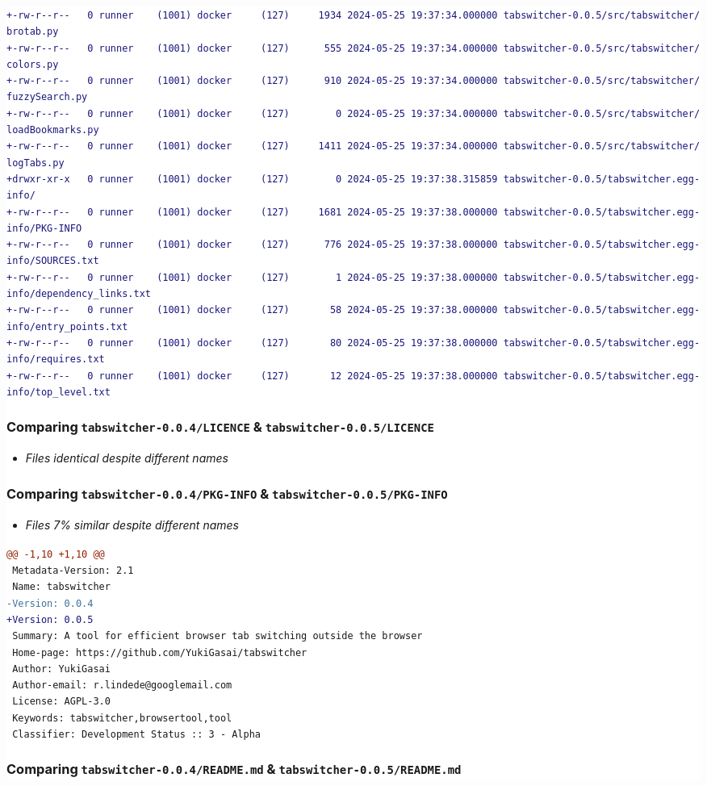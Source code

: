 ```diff
+-rw-r--r--   0 runner    (1001) docker     (127)     1934 2024-05-25 19:37:34.000000 tabswitcher-0.0.5/src/tabswitcher/brotab.py
+-rw-r--r--   0 runner    (1001) docker     (127)      555 2024-05-25 19:37:34.000000 tabswitcher-0.0.5/src/tabswitcher/colors.py
+-rw-r--r--   0 runner    (1001) docker     (127)      910 2024-05-25 19:37:34.000000 tabswitcher-0.0.5/src/tabswitcher/fuzzySearch.py
+-rw-r--r--   0 runner    (1001) docker     (127)        0 2024-05-25 19:37:34.000000 tabswitcher-0.0.5/src/tabswitcher/loadBookmarks.py
+-rw-r--r--   0 runner    (1001) docker     (127)     1411 2024-05-25 19:37:34.000000 tabswitcher-0.0.5/src/tabswitcher/logTabs.py
+drwxr-xr-x   0 runner    (1001) docker     (127)        0 2024-05-25 19:37:38.315859 tabswitcher-0.0.5/tabswitcher.egg-info/
+-rw-r--r--   0 runner    (1001) docker     (127)     1681 2024-05-25 19:37:38.000000 tabswitcher-0.0.5/tabswitcher.egg-info/PKG-INFO
+-rw-r--r--   0 runner    (1001) docker     (127)      776 2024-05-25 19:37:38.000000 tabswitcher-0.0.5/tabswitcher.egg-info/SOURCES.txt
+-rw-r--r--   0 runner    (1001) docker     (127)        1 2024-05-25 19:37:38.000000 tabswitcher-0.0.5/tabswitcher.egg-info/dependency_links.txt
+-rw-r--r--   0 runner    (1001) docker     (127)       58 2024-05-25 19:37:38.000000 tabswitcher-0.0.5/tabswitcher.egg-info/entry_points.txt
+-rw-r--r--   0 runner    (1001) docker     (127)       80 2024-05-25 19:37:38.000000 tabswitcher-0.0.5/tabswitcher.egg-info/requires.txt
+-rw-r--r--   0 runner    (1001) docker     (127)       12 2024-05-25 19:37:38.000000 tabswitcher-0.0.5/tabswitcher.egg-info/top_level.txt
```

### Comparing `tabswitcher-0.0.4/LICENCE` & `tabswitcher-0.0.5/LICENCE`

 * *Files identical despite different names*

### Comparing `tabswitcher-0.0.4/PKG-INFO` & `tabswitcher-0.0.5/PKG-INFO`

 * *Files 7% similar despite different names*

```diff
@@ -1,10 +1,10 @@
 Metadata-Version: 2.1
 Name: tabswitcher
-Version: 0.0.4
+Version: 0.0.5
 Summary: A tool for efficient browser tab switching outside the browser
 Home-page: https://github.com/YukiGasai/tabswitcher
 Author: YukiGasai
 Author-email: r.lindede@googlemail.com
 License: AGPL-3.0
 Keywords: tabswitcher,browsertool,tool
 Classifier: Development Status :: 3 - Alpha
```

### Comparing `tabswitcher-0.0.4/README.md` & `tabswitcher-0.0.5/README.md`
